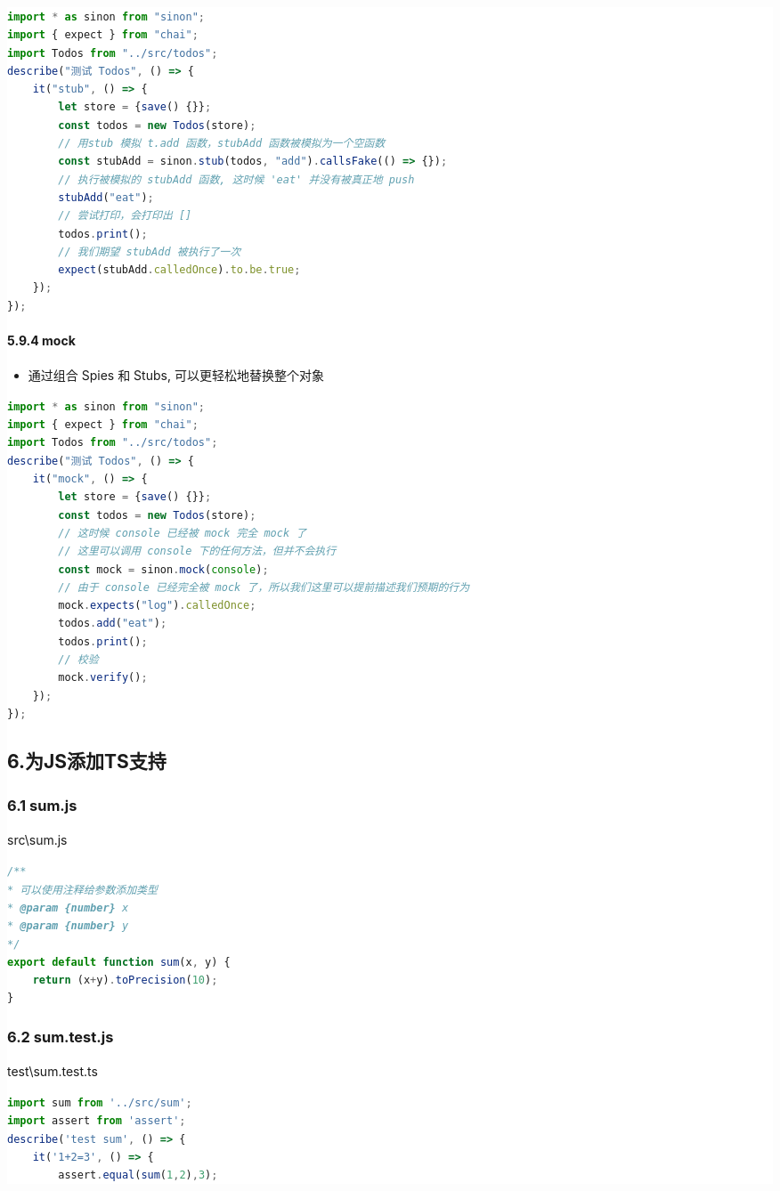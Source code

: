 ```ts
import * as sinon from "sinon";
import { expect } from "chai";
import Todos from "../src/todos";
describe("测试 Todos", () => {
    it("stub", () => {
        let store = {save() {}};
        const todos = new Todos(store);
        // 用stub 模拟 t.add 函数，stubAdd 函数被模拟为一个空函数
        const stubAdd = sinon.stub(todos, "add").callsFake(() => {});
        // 执行被模拟的 stubAdd 函数, 这时候 'eat' 并没有被真正地 push
        stubAdd("eat");
        // 尝试打印，会打印出 []
        todos.print();
        // 我们期望 stubAdd 被执行了一次
        expect(stubAdd.calledOnce).to.be.true;
    });
});
```
#### 5.9.4 mock
- 通过组合 Spies 和 Stubs, 可以更轻松地替换整个对象
```ts
import * as sinon from "sinon";
import { expect } from "chai";
import Todos from "../src/todos";
describe("测试 Todos", () => {
    it("mock", () => {
        let store = {save() {}};
        const todos = new Todos(store);
        // 这时候 console 已经被 mock 完全 mock 了
        // 这里可以调用 console 下的任何方法，但并不会执行
        const mock = sinon.mock(console);
        // 由于 console 已经完全被 mock 了，所以我们这里可以提前描述我们预期的行为
        mock.expects("log").calledOnce;
        todos.add("eat");
        todos.print();
        // 校验
        mock.verify();
    });
});
```
## 6.为JS添加TS支持
### 6.1 sum.js
src\sum.js
```ts
/**
* 可以使用注释给参数添加类型
* @param {number} x
* @param {number} y
*/
export default function sum(x, y) {
    return (x+y).toPrecision(10);
}
```
### 6.2 sum.test.js
test\sum.test.ts
```ts
import sum from '../src/sum';
import assert from 'assert';
describe('test sum', () => {
    it('1+2=3', () => {
        assert.equal(sum(1,2),3);
```